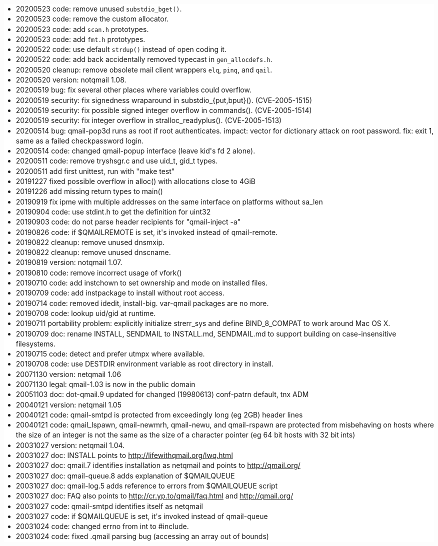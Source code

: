 - 20200523 code: remove unused `substdio_bget()`.
- 20200523 code: remove the custom allocator.
- 20200523 code: add `scan.h` prototypes.
- 20200523 code: add `fmt.h` prototypes.
- 20200522 code: use default `strdup()` instead of open coding it.
- 20200522 code: add back accidentally removed typecast in `gen_allocdefs.h`.
- 20200520 cleanup: remove obsolete mail client wrappers `elq`, `pinq`, and `qail`.
- 20200520 version: notqmail 1.08.
- 20200519 bug: fix several other places where variables could overflow.
- 20200519 security: fix signedness wraparound in substdio_{put,bput}().
           (CVE-2005-1515)
- 20200519 security: fix possible signed integer overflow in commands().
           (CVE-2005-1514)
- 20200519 security: fix integer overflow in stralloc_readyplus().
           (CVE-2005-1513)
- 20200514 bug: qmail-pop3d runs as root if root authenticates.
           impact: vector for dictionary attack on root password.
           fix: exit 1, same as a failed checkpassword login.
- 20200514 code: changed qmail-popup interface (leave kid's fd 2 alone).
- 20200511 code: remove tryshsgr.c and use uid_t, gid_t types.
- 20200511 add first unittest, run with "make test"
- 20191227 fixed possible overflow in alloc() with allocations close to 4GiB
- 20191226 add missing return types to main()
- 20190919 fix ipme with multiple addresses on the same interface on platforms
           without sa_len
- 20190904 code: use stdint.h to get the definition for uint32
- 20190903 code: do not parse header recipients for "qmail-inject -a"
- 20190826 code: if $QMAILREMOTE is set, it's invoked instead of qmail-remote.
- 20190822 cleanup: remove unused dnsmxip.
- 20190822 cleanup: remove unused dnscname.
- 20190819 version: notqmail 1.07.
- 20190810 code: remove incorrect usage of vfork()
- 20190710 code: add instchown to set ownership and mode on installed files.
- 20190709 code: add instpackage to install without root access.
- 20190714 code: removed idedit, install-big. var-qmail packages are no more.
- 20190708 code: lookup uid/gid at runtime.
- 20190711 portability problem: explicitly initialize strerr_sys and
           define BIND_8_COMPAT to work around Mac OS X.
- 20190709 doc: rename INSTALL, SENDMAIL to INSTALL.md, SENDMAIL.md to
           support building on case-insensitive filesystems.
- 20190715 code: detect and prefer utmpx where available.
- 20190708 code: use DESTDIR environment variable as root directory in install.
- 20071130 version: netqmail 1.06
- 20071130 legal: qmail-1.03 is now in the public domain
- 20051103 doc: dot-qmail.9 updated for changed (19980613) conf-patrn default, tnx ADM
- 20040121 version: netqmail 1.05
- 20040121 code: qmail-smtpd is protected from exceedingly long (eg 2GB)
           header lines
- 20040121 code: qmail_lspawn, qmail-newmrh, qmail-newu, and qmail-rspawn
           are protected from misbehaving on hosts where the size of an
           integer is not the same as the size of a character pointer
           (eg 64 bit hosts with 32 bit ints)
- 20031027 version: netqmail 1.04.
- 20031027 doc: INSTALL points to http://lifewithqmail.org/lwq.html
- 20031027 doc: qmail.7 identifies installation as netqmail and points to
           http://qmail.org/
- 20031027 doc: qmail-queue.8 adds explanation of $QMAILQUEUE
- 20031027 doc: qmail-log.5 adds reference to errors from $QMAILQUEUE script
- 20031027 doc: FAQ also points to http://cr.yp.to/qmail/faq.html and
           http://qmail.org/
- 20031027 code: qmail-smtpd identifies itself as netqmail
- 20031027 code: if $QMAILQUEUE is set, it's invoked instead of qmail-queue
- 20031024 code: changed errno from int to #include.
- 20031024 code: fixed .qmail parsing bug (accessing an array out of bounds)